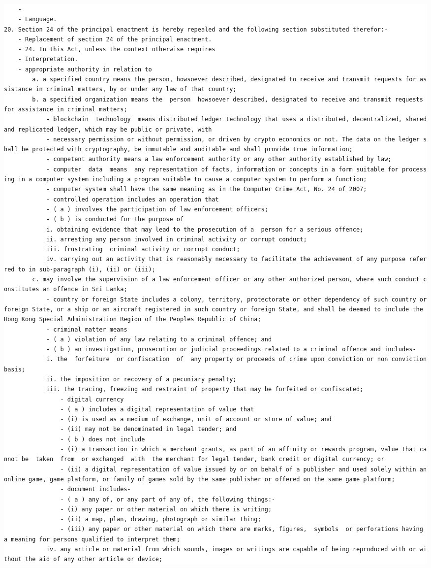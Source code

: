         - 
        - Language.
    20. Section 24 of the principal enactment is hereby repealed and the following section substituted therefor:-
        - Replacement of section 24 of the principal enactment.
        - 24. In this Act, unless the context otherwise requires
        - Interpretation.
        - appropriate authority in relation to
            a. a specified country means the person, howsoever described, designated to receive and transmit requests for assistance in criminal matters, by or under any law of that country;
            b. a specified organization means the  person  howsoever described, designated to receive and transmit requests for assistance in criminal matters;
                - blockchain  technology  means distributed ledger technology that uses a distributed, decentralized, shared and replicated ledger, which may be public or private, with
                - necessary permission or without permission, or driven by crypto economics or not. The data on the ledger shall be protected with cryptography, be immutable and auditable and shall provide true information;
                - competent authority means a law enforcement authority or any other authority established by law;
                - computer  data  means  any representation of facts, information or concepts in a form suitable for processing in a computer system including a program suitable to cause a computer system to perform a function;
                - computer system shall have the same meaning as in the Computer Crime Act, No. 24 of 2007;
                - controlled operation includes an operation that
                - ( a ) involves the participation of law enforcement officers;
                - ( b ) is conducted for the purpose of
                i. obtaining evidence that may lead to the prosecution of a  person for a serious offence;
                ii. arresting any person involved in criminal activity or corrupt conduct;
                iii. frustrating  criminal activity or corrupt conduct;
                iv. carrying out an activity that is reasonably necessary to facilitate the achievement of any purpose referred to in sub-paragraph (i), (ii) or (iii);
            c. may involve the supervision of a law enforcement officer or any other authorized person, where such conduct constitutes an offence in Sri Lanka;
                - country or foreign State includes a colony, territory, protectorate or other dependency of such country or foreign State, or a ship or an aircraft registered in such country or foreign State, and shall be deemed to include the Hong Kong Special Administration Region of the Peoples Republic of China;
                - criminal matter means
                - ( a ) violation of any law relating to a criminal offence; and
                - ( b ) an investigation, prosecution or judicial proceedings related to a criminal offence and includes-
                i. the  forfeiture  or confiscation  of  any property or proceeds of crime upon conviction or non conviction basis;
                ii. the imposition or recovery of a pecuniary penalty;
                iii. the tracing, freezing and restraint of property that may be forfeited or confiscated;
                    - digital currency
                    - ( a ) includes a digital representation of value that
                    - (i) is used as a medium of exchange, unit of account or store of value; and
                    - (ii) may not be denominated in legal tender; and
                    - ( b ) does not include
                    - (i) a transaction in which a merchant grants, as part of an affinity or rewards program, value that cannot be  taken  from  or exchanged  with  the merchant for legal tender, bank credit or digital currency; or
                    - (ii) a digital representation of value issued by or on behalf of a publisher and used solely within an online game, game platform, or family of games sold by the same publisher or offered on the same game platform;
                    - document includes-
                    - ( a ) any of, or any part of any of, the following things:-
                    - (i) any paper or other material on which there is writing;
                    - (ii) a map, plan, drawing, photograph or similar thing;
                    - (iii) any paper or other material on which there are marks, figures,  symbols  or perforations having a meaning for persons qualified to interpret them;
                iv. any article or material from which sounds, images or writings are capable of being reproduced with or without the aid of any other article or device;